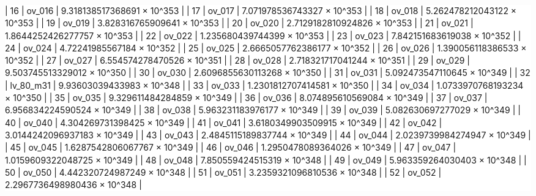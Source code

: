 | 16 | ov_016 | 9.318138517368691 × 10^353 |
| 17 | ov_017 | 7.071978536743327 × 10^353 |
| 18 | ov_018 | 5.262478212043122 × 10^353 |
| 19 | ov_019 | 3.828316765909641 × 10^353 |
| 20 | ov_020 | 2.7129182810924826 × 10^353 |
| 21 | ov_021 | 1.8644252426277757 × 10^353 |
| 22 | ov_022 | 1.235680439744399 × 10^353 |
| 23 | ov_023 | 7.842151683619038 × 10^352 |
| 24 | ov_024 | 4.72241985567184 × 10^352 |
| 25 | ov_025 | 2.6665057762386177 × 10^352 |
| 26 | ov_026 | 1.390056118386533 × 10^352 |
| 27 | ov_027 | 6.554574278470526 × 10^351 |
| 28 | ov_028 | 2.718321717041244 × 10^351 |
| 29 | ov_029 | 9.503745513329012 × 10^350 |
| 30 | ov_030 | 2.6096855630113268 × 10^350 |
| 31 | ov_031 | 5.092473547110645 × 10^349 |
| 32 | lv_80_m31 | 9.93603039433983 × 10^348 |
| 33 | ov_033 | 1.2301812707414581 × 10^350 |
| 34 | ov_034 | 1.0733970768193234 × 10^350 |
| 35 | ov_035 | 9.329611484284859 × 10^349 |
| 36 | ov_036 | 8.074895610569084 × 10^349 |
| 37 | ov_037 | 6.956834224590524 × 10^349 |
| 38 | ov_038 | 5.963231183976177 × 10^349 |
| 39 | ov_039 | 5.082630697277029 × 10^349 |
| 40 | ov_040 | 4.304269731398425 × 10^349 |
| 41 | ov_041 | 3.6180349903509915 × 10^349 |
| 42 | ov_042 | 3.0144242096937183 × 10^349 |
| 43 | ov_043 | 2.4845115189837744 × 10^349 |
| 44 | ov_044 | 2.0239739984274947 × 10^349 |
| 45 | ov_045 | 1.6287542806067767 × 10^349 |
| 46 | ov_046 | 1.2950478089364026 × 10^349 |
| 47 | ov_047 | 1.0159609322048725 × 10^349 |
| 48 | ov_048 | 7.850559424515319 × 10^348 |
| 49 | ov_049 | 5.963359264030403 × 10^348 |
| 50 | ov_050 | 4.442320724987249 × 10^348 |
| 51 | ov_051 | 3.2359321096810536 × 10^348 |
| 52 | ov_052 | 2.2967736498980436 × 10^348 |